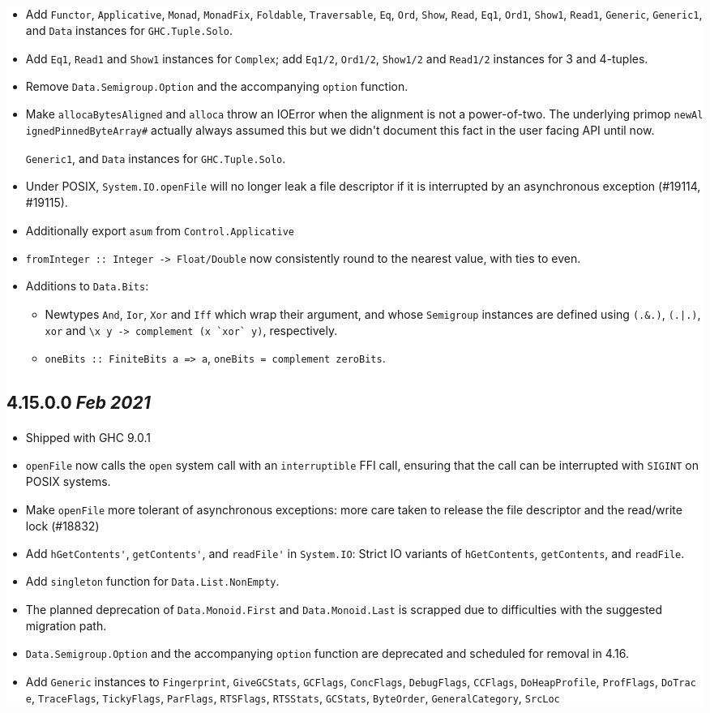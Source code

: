   * Add `Functor`, `Applicative`, `Monad`, `MonadFix`, `Foldable`, `Traversable`,
    `Eq`, `Ord`, `Show`, `Read`, `Eq1`, `Ord1`, `Show1`, `Read1`, `Generic`,
    `Generic1`, and `Data` instances for `GHC.Tuple.Solo`.

  * Add `Eq1`, `Read1` and `Show1` instances for `Complex`;
    add `Eq1/2`, `Ord1/2`, `Show1/2` and `Read1/2` instances for 3 and 4-tuples.

  * Remove `Data.Semigroup.Option` and the accompanying `option` function.

  * Make `allocaBytesAligned` and `alloca` throw an IOError when the
    alignment is not a power-of-two. The underlying primop
    `newAlignedPinnedByteArray#` actually always assumed this but we didn't
    document this fact in the user facing API until now.

    `Generic1`, and `Data` instances for `GHC.Tuple.Solo`.

  * Under POSIX, `System.IO.openFile` will no longer leak a file descriptor if it
    is interrupted by an asynchronous exception (#19114, #19115).

  * Additionally export `asum` from `Control.Applicative`

  * `fromInteger :: Integer -> Float/Double` now consistently round to the
    nearest value, with ties to even.

  * Additions to `Data.Bits`:

    - Newtypes `And`, `Ior`, `Xor` and `Iff` which wrap their argument,
      and whose `Semigroup` instances are defined using `(.&.)`, `(.|.)`, `xor`
      and ```\x y -> complement (x `xor` y)```, respectively.

    - `oneBits :: FiniteBits a => a`, `oneBits = complement zeroBits`.

## 4.15.0.0 *Feb 2021*

  * Shipped with GHC 9.0.1

  * `openFile` now calls the `open` system call with an `interruptible` FFI
    call, ensuring that the call can be interrupted with `SIGINT` on POSIX
    systems.

  * Make `openFile` more tolerant of asynchronous exceptions: more care taken
    to release the file descriptor and the read/write lock (#18832)

  * Add `hGetContents'`, `getContents'`, and `readFile'` in `System.IO`:
    Strict IO variants of `hGetContents`, `getContents`, and `readFile`.

  * Add `singleton` function for `Data.List.NonEmpty`.

  * The planned deprecation of `Data.Monoid.First` and `Data.Monoid.Last`
    is scrapped due to difficulties with the suggested migration path.

  * `Data.Semigroup.Option` and the accompanying `option` function are
    deprecated and scheduled for removal in 4.16.

  * Add `Generic` instances to `Fingerprint`, `GiveGCStats`, `GCFlags`,
    `ConcFlags`, `DebugFlags`, `CCFlags`, `DoHeapProfile`, `ProfFlags`,
    `DoTrace`, `TraceFlags`, `TickyFlags`, `ParFlags`, `RTSFlags`, `RTSStats`,
    `GCStats`, `ByteOrder`, `GeneralCategory`, `SrcLoc`
